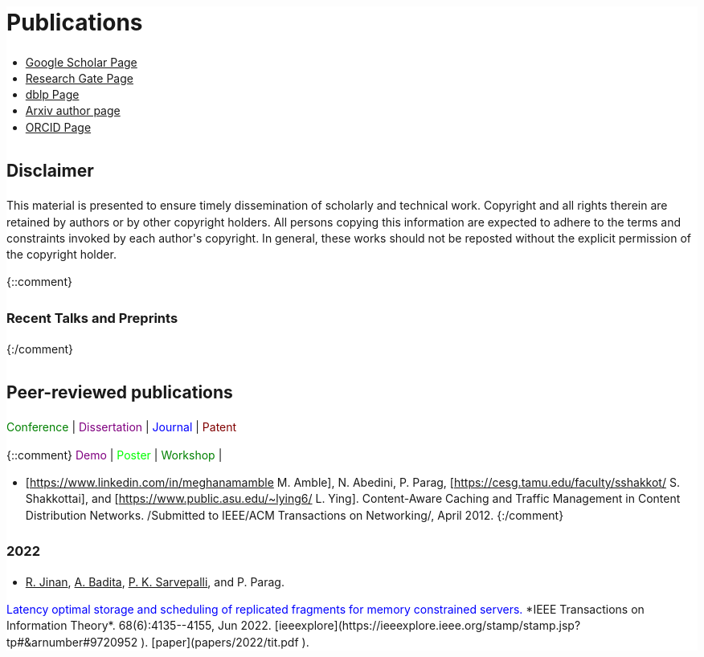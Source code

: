 # Publications

- [Google Scholar Page](https://scholar.google.co.in/citations?user#cOulMkwAAAAJ&hl#en )
- [Research Gate Page](https://www.researchgate.net/profile/Parimal_Parag )
- [dblp Page](https://dblp.uni-trier.de/pers/hd/p/Parag:Parimal )
- [Arxiv author page](https://arxiv.org/a/parag_p_1.html )
- [ORCID Page](https://orcid.org/0000-0002-3757-904X )

## Disclaimer
This material is presented to ensure timely dissemination of scholarly and technical work. Copyright and all rights therein are retained by authors or by other copyright holders. All persons copying this information are expected to adhere to the terms and constraints invoked by each author's copyright. In general, these works should not be reposted without the explicit permission of the copyright holder.

{::comment}
### Recent Talks and Preprints
{:/comment}

## Peer-reviewed publications

<span style="color:Green">Conference</span> |
<span style="color:Purple">Dissertation</span> |
<span style="color:Blue">Journal</span> |
<span style="color:Maroon">Patent</span> 

{::comment}
<span style="color:Purple">Demo</span> |
<span style="color:Lime">Poster</span> |
<span style="color:Green">Workshop</span> |


- [https://www.linkedin.com/in/meghanamamble M. Amble], N. Abedini, P. Parag,  [https://cesg.tamu.edu/faculty/sshakkot/ S. Shakkottai], and [https://www.public.asu.edu/~lying6/ L. Ying]. Content-Aware Caching and Traffic Management in Content Distribution Networks. /Submitted to  IEEE/ACM Transactions on Networking/, April 2012.
{:/comment}

### 2022

- [R. Jinan][Rooji], 
[A. Badita][Ajay],
[P. K. Sarvepalli][Pradeep], and 
P. Parag. 
<span style="color:Blue">
Latency optimal storage and scheduling of replicated fragments for memory constrained servers. 
</span>
*IEEE Transactions on Information Theory*.
68(6):4135--4155, Jun 2022.
[ieeexplore](https://ieeexplore.ieee.org/stamp/stamp.jsp?tp#&arnumber#9720952 ).
[paper](papers/2022/tit.pdf ).


[Aditya]: https://ece.iisc.ac.in/~aditya/
[Ajay]: https://linkedin.com/in/ajaybadita/ 
[Anoosheh]: https://www.linkedin.com/in/anoosheh-heidarzadeh-092b8b9b/
[Aravind]: https://ee.iitm.ac.in/~aravind/ 
[Archana]: https://ece.iisc.ac.in/~archanabura/
[Ashok]: https://www.linkedin.com/in/ashok-krishnan-266377198/ 
[Austin]: https://www.linkedin.com/in/austin-taghavi-9b49796b/
[Bharadwaj]: https://www.cense.iisc.ac.in/bharadwaj-amrutur/
[Chandramani]: https://faculty.dese.iisc.ac.in/chandramani/ 
[Gaurav]: https://www.linkedin.com/in/gaurav-gautam-810a9990/
[Henry]: https://pfister.ee.duke.edu 
[Himanshu]: https://ece.iisc.ac.in/~htyagi/
[Ishai]: https://research.microsoft.com/en-us/people/ishai/
[JF]: https://ece.tamu.edu/~chmbrlnd/ 
[Jia]: https://www.linkedin.com/pub/jia-tang/2/798/403 
[Krishna]: https://ece.tamu.edu/~krn/
[Krishna]: https://krishnanarayanan.wikidot.com/ 
[Lei]: https://www.public.asu.edu/~lying6/ 
[Lingjia]: https://computing.ece.vt.edu/~lingjialiu/doku.php 
[Meghana]: https://www.linkedin.com/in/meghanamamble 
[Pradeep]: https://ee.iitm.ac.in/pradeep/
[Prathamesh]: https://www.linkedin.com/in/prathamesh-mayekar-04269a28/
[Preetam]: https://www.linkedin.com/in/preetam-patil-0841b031/ 
[Rawad]: https://www.linkedin.com/in/rawad-bitar-rutgers/
[Rick]: https://www.ee.ucla.edu/richard-wesel/ 
[Rooji]: https://cps.iisc.ac.in/students/rooji/ 
[Salim]: https://eceweb1.rutgers.edu/~csi/
[Sandhya]: https://www.linkedin.com/in/sandhyarathee/ 
[Sanidhay]: https://www.linkedin.com/in/sanidhay-bhambay-1915687a/ 
[Sankalp]: https://www.linkedin.com/pub/sankalp-sah/9/986/497/
[Saraswathy]: https://ece.iisc.ac.in/~saraswathyr/ 
[Sarat]: https://www.linkedin.com/in/sarat-chandra-b-1ba5509a/
[Serge]: https://www.linkedin.com/in/serge-kas-hanna/
[Siva]: https://sites.google.com/site/sivatheja/ 
[Srikrishna]: https://ee.iitm.ac.in/~skrishna/ 
[Srinivas]: https://cesg.tamu.edu/faculty/sshakkot/ 
[Sudheer]: https://www.linkedin.com/in/sudheer-poojary-0b5aa84/ 
[Vamsee]: https://www.linkedin.com/in/vamseedharreddyvari/
[Vaneet]: https://web.ics.purdue.edu/~vaneet/
[Venkat]: https://www.linkedin.com/in/vdasari139/
[Vikram]: https://www.linkedin.com/in/vikram-srinivasan-94b2131/ 
[Vinod Sharma]: https://ece.iisc.ac.in/~vinod/  
[Wei Yu]: https://www.linkedin.com/pub/wei-yu-chen/7b/771/563 
[Yogesh]: https://cds.iisc.ac.in/faculty/simmhan/ 